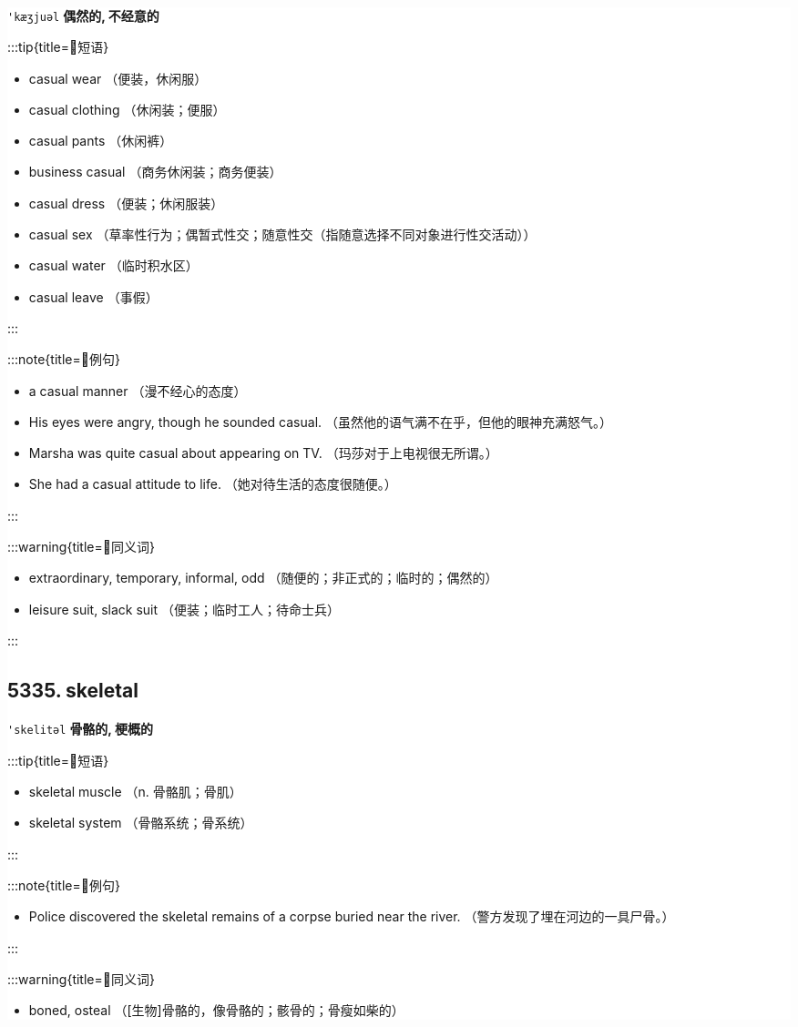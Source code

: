 `'kæʒjuəl`  **偶然的, 不经意的**

:::tip{title=🤩短语}

- casual wear （便装，休闲服）

- casual clothing （休闲装；便服）

- casual pants （休闲裤）

- business casual （商务休闲装；商务便装）

- casual dress （便装；休闲服装）

- casual sex （草率性行为；偶暂式性交；随意性交（指随意选择不同对象进行性交活动））

- casual water （临时积水区）

- casual leave （事假）

:::

:::note{title=🎤例句}

- a casual manner （漫不经心的态度）

- His eyes were angry, though he sounded casual. （虽然他的语气满不在乎，但他的眼神充满怒气。）

- Marsha was quite casual about appearing on TV. （玛莎对于上电视很无所谓。）

- She had a casual attitude to life. （她对待生活的态度很随便。）

:::

:::warning{title=🤔同义词}

- extraordinary, temporary, informal, odd （随便的；非正式的；临时的；偶然的）

- leisure suit, slack suit （便装；临时工人；待命士兵）

:::


## 5335. skeletal

`'skelitəl`  **骨骼的, 梗概的**

:::tip{title=🤩短语}

- skeletal muscle （n. 骨骼肌；骨肌）

- skeletal system （骨骼系统；骨系统）

:::

:::note{title=🎤例句}

- Police discovered the skeletal remains of a corpse buried near the river. （警方发现了埋在河边的一具尸骨。）

:::

:::warning{title=🤔同义词}

- boned, osteal （[生物]骨骼的，像骨骼的；骸骨的；骨瘦如柴的）
